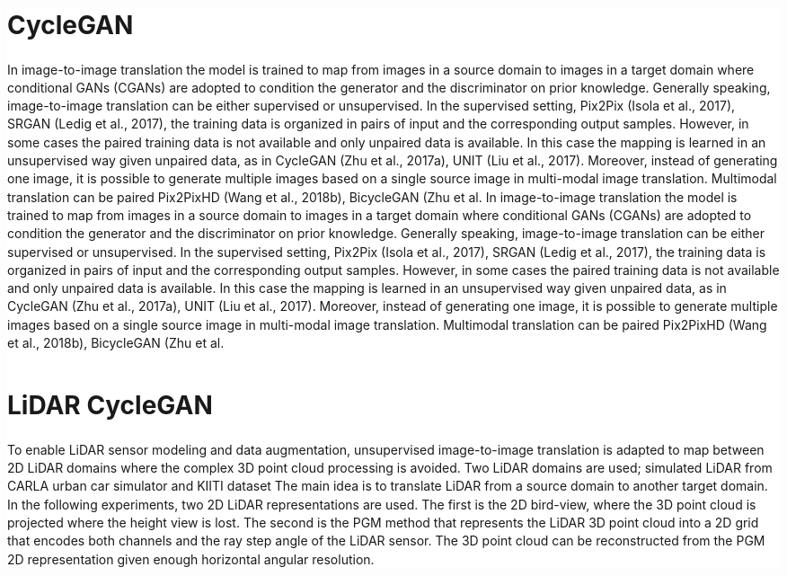 # CycleGAN

In image-to-image translation the model is trained to map
from images in a source domain to images in a target domain
where conditional GANs (CGANs) are adopted to condition the generator and the discriminator on prior knowledge.
Generally speaking, image-to-image translation can be either supervised or unsupervised. In the supervised setting,
Pix2Pix (Isola et al., 2017), SRGAN (Ledig et al., 2017),
the training data is organized in pairs of input and the corresponding output samples. However, in some cases the
paired training data is not available and only unpaired data
is available. In this case the mapping is learned in an unsupervised way given unpaired data, as in CycleGAN (Zhu
et al., 2017a), UNIT (Liu et al., 2017). Moreover, instead
of generating one image, it is possible to generate multiple images based on a single source image in multi-modal
image translation. Multimodal translation can be paired
Pix2PixHD (Wang et al., 2018b), BicycleGAN (Zhu et al.
In image-to-image translation the model is trained to map
from images in a source domain to images in a target domain
where conditional GANs (CGANs) are adopted to condition the generator and the discriminator on prior knowledge.
Generally speaking, image-to-image translation can be either supervised or unsupervised. In the supervised setting,
Pix2Pix (Isola et al., 2017), SRGAN (Ledig et al., 2017),
the training data is organized in pairs of input and the corresponding output samples. However, in some cases the
paired training data is not available and only unpaired data
is available. In this case the mapping is learned in an unsupervised way given unpaired data, as in CycleGAN (Zhu
et al., 2017a), UNIT (Liu et al., 2017). Moreover, instead
of generating one image, it is possible to generate multiple images based on a single source image in multi-modal
image translation. Multimodal translation can be paired
Pix2PixHD (Wang et al., 2018b), BicycleGAN (Zhu et al.

# LiDAR CycleGAN
To enable LiDAR sensor modeling and data
augmentation, unsupervised image-to-image translation is
adapted to map between 2D LiDAR domains where the
complex 3D point cloud processing is avoided. Two LiDAR
domains are used; simulated LiDAR from CARLA urban
car simulator and KIITI dataset
The main idea is to translate LiDAR from a source domain
to another target domain. In the following experiments, two
2D LiDAR representations are used. The first is the 2D
bird-view, where the 3D point cloud is projected where the
height view is lost. The second is the PGM method that
represents the LiDAR 3D point cloud into a 2D grid that
encodes both channels and the ray step angle of the LiDAR
sensor. The 3D point cloud can be reconstructed from the
PGM 2D representation given enough horizontal angular
resolution.
